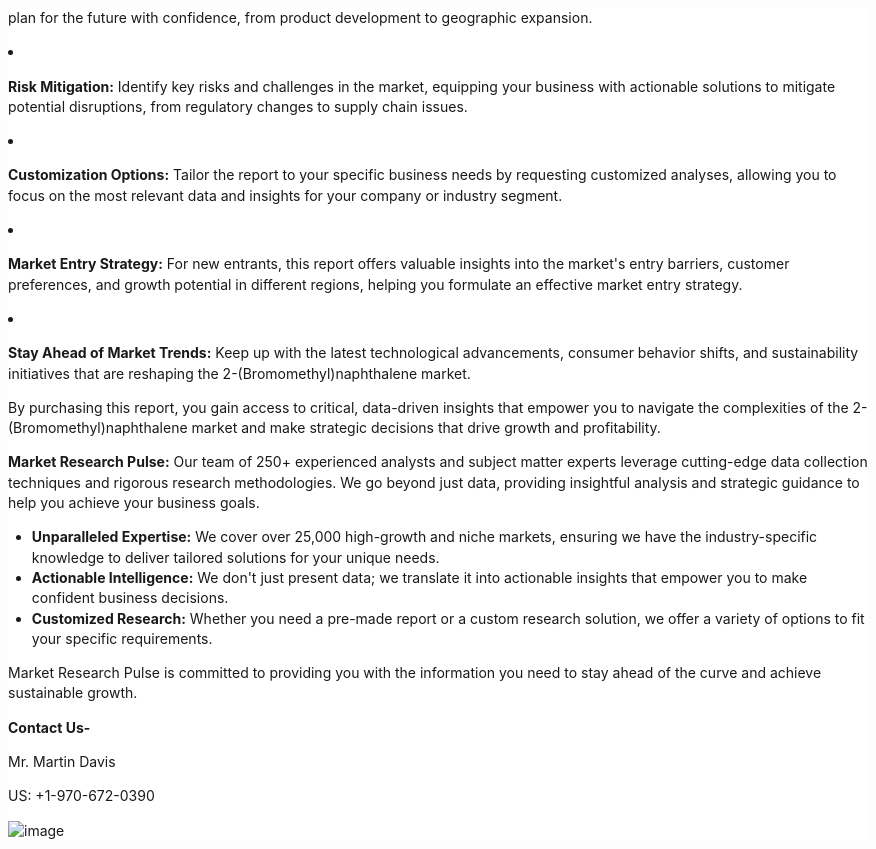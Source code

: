 plan for the future with confidence, from product development to geographic expansion.</p></li><li><p><strong>Risk Mitigation:</strong> Identify key risks and challenges in the market, equipping your business with actionable solutions to mitigate potential disruptions, from regulatory changes to supply chain issues.</p></li><li><p><strong>Customization Options:</strong> Tailor the report to your specific business needs by requesting customized analyses, allowing you to focus on the most relevant data and insights for your company or industry segment.</p></li><li><p><strong>Market Entry Strategy:</strong> For new entrants, this report offers valuable insights into the market's entry barriers, customer preferences, and growth potential in different regions, helping you formulate an effective market entry strategy.</p></li><li><p><strong>Stay Ahead of Market Trends:</strong> Keep up with the latest technological advancements, consumer behavior shifts, and sustainability initiatives that are reshaping the 2-(Bromomethyl)naphthalene market.</p></li></ol><p>By purchasing this report, you gain access to critical, data-driven insights that empower you to navigate the complexities of the 2-(Bromomethyl)naphthalene market and make strategic decisions that drive growth and profitability.</p><p><strong>Market Research Pulse:</strong>&nbsp;Our team of 250+ experienced analysts and subject matter experts leverage cutting-edge data collection techniques and rigorous research methodologies. We go beyond just data, providing insightful analysis and strategic guidance to help you achieve your business goals.</p><ul><li><strong>Unparalleled Expertise:</strong>&nbsp;We cover over 25,000 high-growth and niche markets, ensuring we have the industry-specific knowledge to deliver tailored solutions for your unique needs.</li><li><strong>Actionable Intelligence:</strong>&nbsp;We don't just present data; we translate it into actionable insights that empower you to make confident business decisions.</li><li><strong>Customized Research:</strong>&nbsp;Whether you need a pre-made report or a custom research solution, we offer a variety of options to fit your specific requirements.</li></ul><p>Market Research Pulse is committed to providing you with the information you need to stay ahead of the curve and achieve sustainable growth.</p><p><strong>Contact Us-</strong></p><p>Mr. Martin Davis</p><p>US: +1-970-672-0390</p>
![image](https://github.com/user-attachments/assets/bb333c8f-ab37-44ed-abbc-bf678d6d0d01)
